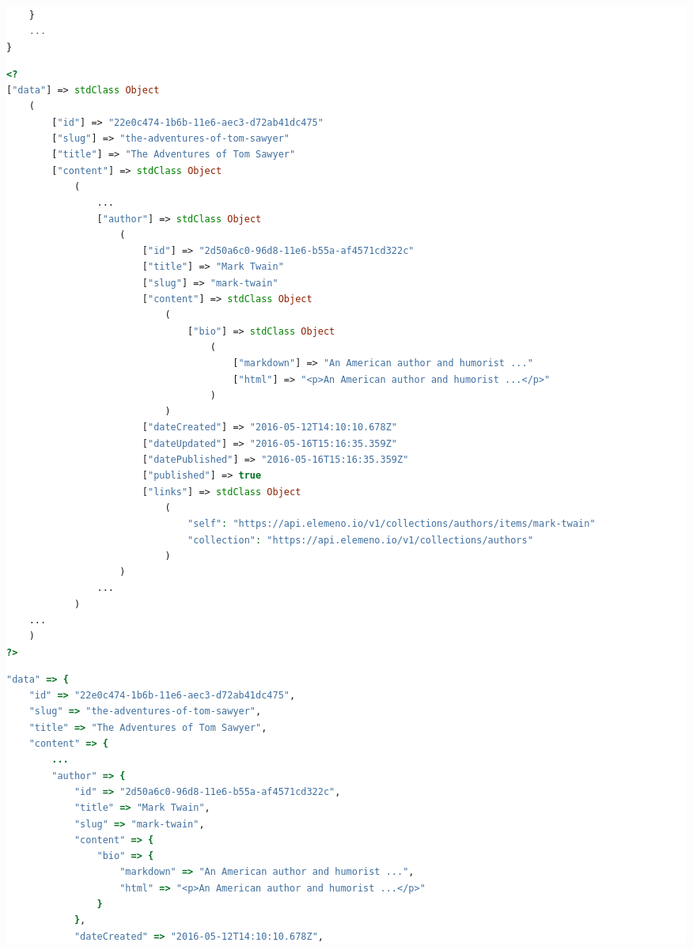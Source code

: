 ```javascript
	}
	...
}
```

```php
<?
["data"] => stdClass Object
	(
		["id"] => "22e0c474-1b6b-11e6-aec3-d72ab41dc475"
		["slug"] => "the-adventures-of-tom-sawyer"
		["title"] => "The Adventures of Tom Sawyer"
		["content"] => stdClass Object
			(
				...
				["author"] => stdClass Object
					(
						["id"] => "2d50a6c0-96d8-11e6-b55a-af4571cd322c"
						["title"] => "Mark Twain"
						["slug"] => "mark-twain"
						["content"] => stdClass Object
							(
								["bio"] => stdClass Object
									(
										["markdown"] => "An American author and humorist ..."
										["html"] => "<p>An American author and humorist ...</p>"
									)
							)
						["dateCreated"] => "2016-05-12T14:10:10.678Z"
						["dateUpdated"] => "2016-05-16T15:16:35.359Z"
						["datePublished"] => "2016-05-16T15:16:35.359Z"
						["published"] => true
						["links"] => stdClass Object
							(
								"self": "https://api.elemeno.io/v1/collections/authors/items/mark-twain"
								"collection": "https://api.elemeno.io/v1/collections/authors"
							)
					)
				...
			)
	...
	)
?>
```

```ruby
"data" => {
	"id" => "22e0c474-1b6b-11e6-aec3-d72ab41dc475",
	"slug" => "the-adventures-of-tom-sawyer",
	"title" => "The Adventures of Tom Sawyer",
	"content" => {
		...
		"author" => {
			"id" => "2d50a6c0-96d8-11e6-b55a-af4571cd322c",
			"title" => "Mark Twain",
			"slug" => "mark-twain",
			"content" => {
				"bio" => {
					"markdown" => "An American author and humorist ...",
					"html" => "<p>An American author and humorist ...</p>"
				}
			},
			"dateCreated" => "2016-05-12T14:10:10.678Z",
```